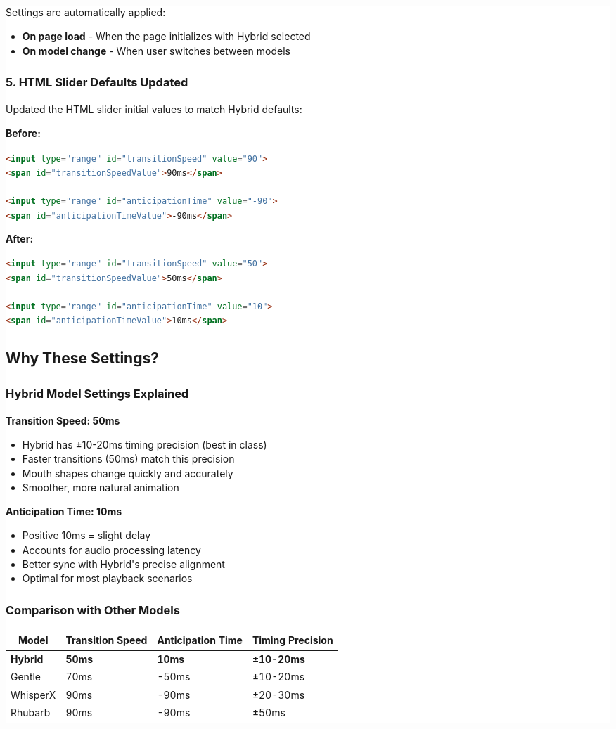 Settings are automatically applied:
- **On page load** - When the page initializes with Hybrid selected
- **On model change** - When user switches between models

### 5. HTML Slider Defaults Updated

Updated the HTML slider initial values to match Hybrid defaults:

**Before:**
```html
<input type="range" id="transitionSpeed" value="90">
<span id="transitionSpeedValue">90ms</span>

<input type="range" id="anticipationTime" value="-90">
<span id="anticipationTimeValue">-90ms</span>
```

**After:**
```html
<input type="range" id="transitionSpeed" value="50">
<span id="transitionSpeedValue">50ms</span>

<input type="range" id="anticipationTime" value="10">
<span id="anticipationTimeValue">10ms</span>
```

## Why These Settings?

### Hybrid Model Settings Explained

**Transition Speed: 50ms**
- Hybrid has ±10-20ms timing precision (best in class)
- Faster transitions (50ms) match this precision
- Mouth shapes change quickly and accurately
- Smoother, more natural animation

**Anticipation Time: 10ms**
- Positive 10ms = slight delay
- Accounts for audio processing latency
- Better sync with Hybrid's precise alignment
- Optimal for most playback scenarios

### Comparison with Other Models

| Model | Transition Speed | Anticipation Time | Timing Precision |
|-------|-----------------|-------------------|------------------|
| **Hybrid** | **50ms** | **10ms** | **±10-20ms** |
| Gentle | 70ms | -50ms | ±10-20ms |
| WhisperX | 90ms | -90ms | ±20-30ms |
| Rhubarb | 90ms | -90ms | ±50ms |
